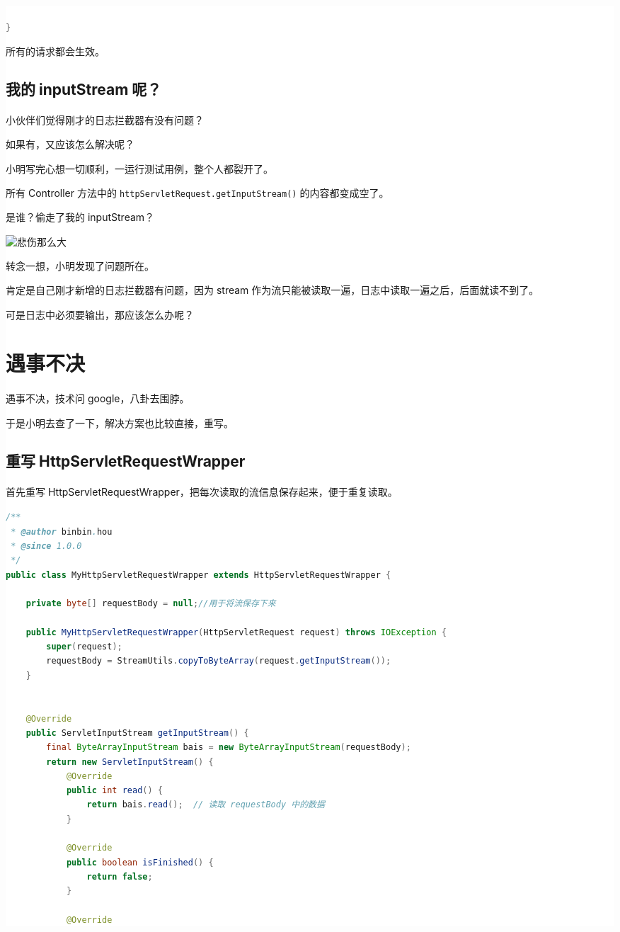 ```java

}
```

所有的请求都会生效。

## 我的 inputStream 呢？

小伙伴们觉得刚才的日志拦截器有没有问题？

如果有，又应该怎么解决呢？

小明写完心想一切顺利，一运行测试用例，整个人都裂开了。

所有 Controller 方法中的 `httpServletRequest.getInputStream()` 的内容都变成空了。

是谁？偷走了我的 inputStream？

![悲伤那么大](https://img-blog.csdnimg.cn/a83480602fce4754b458b8184765f342.jpg)

转念一想，小明发现了问题所在。

肯定是自己刚才新增的日志拦截器有问题，因为 stream 作为流只能被读取一遍，日志中读取一遍之后，后面就读不到了。

可是日志中必须要输出，那应该怎么办呢？

# 遇事不决

遇事不决，技术问 google，八卦去围脖。

于是小明去查了一下，解决方案也比较直接，重写。

## 重写 HttpServletRequestWrapper

首先重写 HttpServletRequestWrapper，把每次读取的流信息保存起来，便于重复读取。

```java
/**
 * @author binbin.hou
 * @since 1.0.0
 */
public class MyHttpServletRequestWrapper extends HttpServletRequestWrapper {

    private byte[] requestBody = null;//用于将流保存下来

    public MyHttpServletRequestWrapper(HttpServletRequest request) throws IOException {
        super(request);
        requestBody = StreamUtils.copyToByteArray(request.getInputStream());
    }


    @Override
    public ServletInputStream getInputStream() {
        final ByteArrayInputStream bais = new ByteArrayInputStream(requestBody);
        return new ServletInputStream() {
            @Override
            public int read() {
                return bais.read();  // 读取 requestBody 中的数据
            }

            @Override
            public boolean isFinished() {
                return false;
            }

            @Override
```